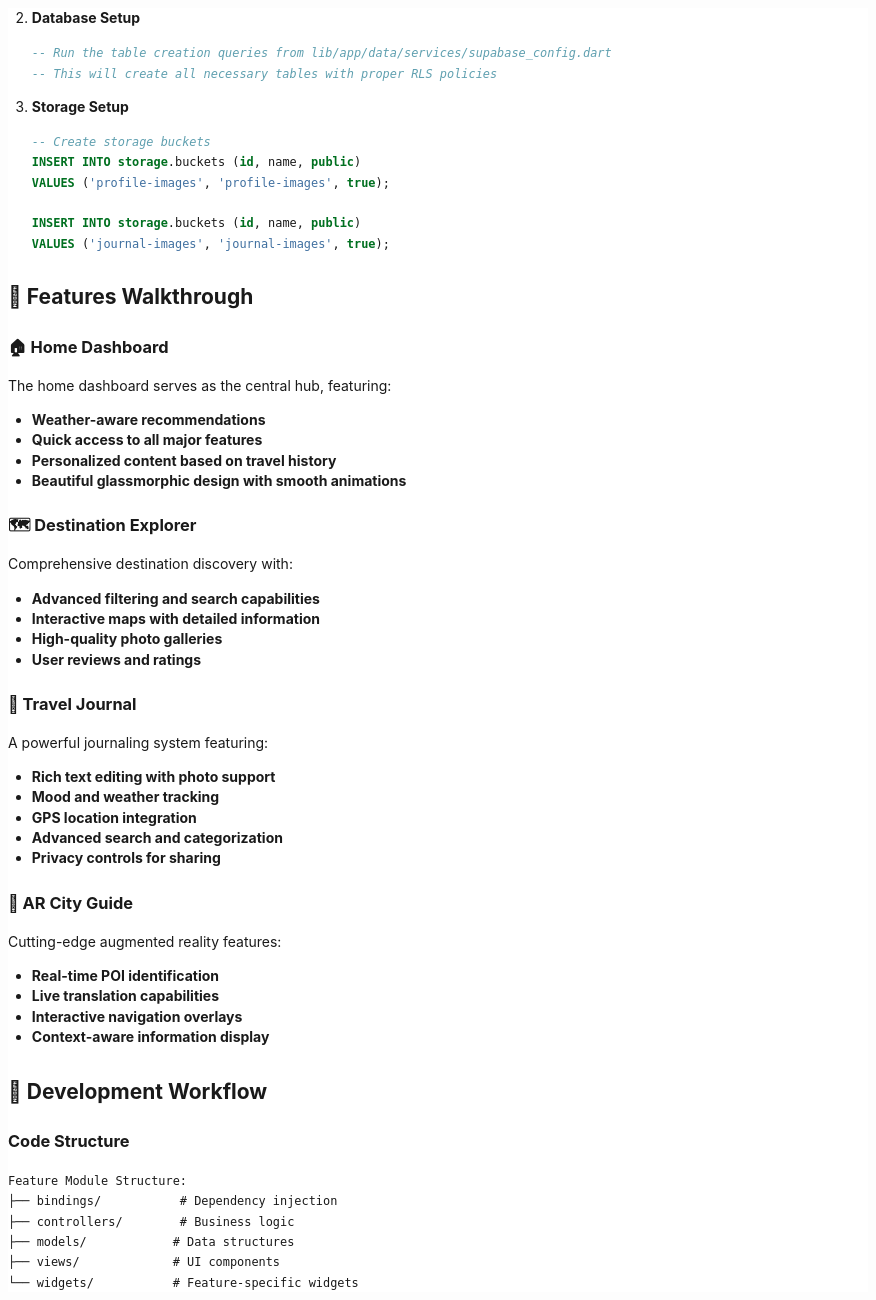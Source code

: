 2. **Database Setup**
   ```sql
   -- Run the table creation queries from lib/app/data/services/supabase_config.dart
   -- This will create all necessary tables with proper RLS policies
   ```

3. **Storage Setup**
   ```sql
   -- Create storage buckets
   INSERT INTO storage.buckets (id, name, public) 
   VALUES ('profile-images', 'profile-images', true);
   
   INSERT INTO storage.buckets (id, name, public) 
   VALUES ('journal-images', 'journal-images', true);
   ```

## 📱 Features Walkthrough

### **🏠 Home Dashboard**
The home dashboard serves as the central hub, featuring:
- **Weather-aware recommendations**
- **Quick access to all major features**
- **Personalized content based on travel history**
- **Beautiful glassmorphic design with smooth animations**

### **🗺️ Destination Explorer**
Comprehensive destination discovery with:
- **Advanced filtering and search capabilities**
- **Interactive maps with detailed information**
- **High-quality photo galleries**
- **User reviews and ratings**

### **📖 Travel Journal**
A powerful journaling system featuring:
- **Rich text editing with photo support**
- **Mood and weather tracking**
- **GPS location integration**
- **Advanced search and categorization**
- **Privacy controls for sharing**

### **🎯 AR City Guide**
Cutting-edge augmented reality features:
- **Real-time POI identification**
- **Live translation capabilities**
- **Interactive navigation overlays**
- **Context-aware information display**

## 🔧 Development Workflow

### **Code Structure**
```
Feature Module Structure:
├── bindings/           # Dependency injection
├── controllers/        # Business logic
├── models/            # Data structures
├── views/             # UI components
└── widgets/           # Feature-specific widgets
```
